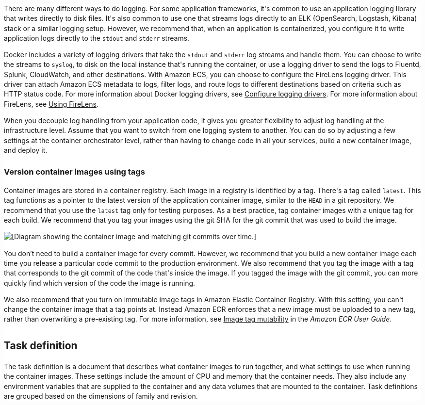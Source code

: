 There are many different ways to do logging\. For some application frameworks, it's common to use an application logging library that writes directly to disk files\. It's also common to use one that streams logs directly to an ELK \(OpenSearch, Logstash, Kibana\) stack or a similar logging setup\. However, we recommend that, when an application is containerized, you configure it to write application logs directly to the `stdout` and `stderr` streams\.

Docker includes a variety of logging drivers that take the `stdout` and `stderr` log streams and handle them\. You can choose to write the streams to `syslog`, to disk on the local instance that's running the container, or use a logging driver to send the logs to Fluentd, Splunk, CloudWatch, and other destinations\. With Amazon ECS, you can choose to configure the FireLens logging driver\. This driver can attach Amazon ECS metadata to logs, filter logs, and route logs to different destinations based on criteria such as HTTP status code\. For more information about Docker logging drivers, see [Configure logging drivers](https://docs.docker.com/config/containers/logging/configure/)\. For more information about FireLens, see [Using FireLens](https://docs.aws.amazon.com/AmazonECS/latest/developerguide/using_firelens.html)\.

When you decouple log handling from your application code, it gives you greater flexibility to adjust log handling at the infrastructure level\. Assume that you want to switch from one logging system to another\. You can do so by adjusting a few settings at the container orchestrator level, rather than having to change code in all your services, build a new container image, and deploy it\.

### Version container images using tags<a name="version-tags"></a>

Container images are stored in a container registry\. Each image in a registry is identified by a tag\. There's a tag called `latest`\. This tag functions as a pointer to the latest version of the application container image, similar to the `HEAD` in a git repository\. We recommend that you use the `latest` tag only for testing purposes\. As a best practice, tag container images with a unique tag for each build\. We recommend that you tag your images using the git SHA for the git commit that was used to build the image\.

![\[Diagram showing the container image and matching git commits over time.\]](http://docs.aws.amazon.com/AmazonECS/latest/bestpracticesguide/images/container-image-version-tags.png)

You don’t need to build a container image for every commit\. However, we recommend that you build a new container image each time you release a particular code commit to the production environment\. We also recommend that you tag the image with a tag that corresponds to the git commit of the code that's inside the image\. If you tagged the image with the git commit, you can more quickly find which version of the code the image is running\.

We also recommend that you turn on immutable image tags in Amazon Elastic Container Registry\. With this setting, you can't change the container image that a tag points at\. Instead Amazon ECR enforces that a new image must be uploaded to a new tag, rather than overwriting a pre\-existing tag\. For more information, see [Image tag mutability](https://docs.aws.amazon.com/AmazonECR/latest/userguide/image-tag-mutability.html) in the *Amazon ECR User Guide*\.

## Task definition<a name="task-definition"></a>

The task definition is a document that describes what container images to run together, and what settings to use when running the container images\. These settings include the amount of CPU and memory that the container needs\. They also include any environment variables that are supplied to the container and any data volumes that are mounted to the container\. Task definitions are grouped based on the dimensions of family and revision\. 
